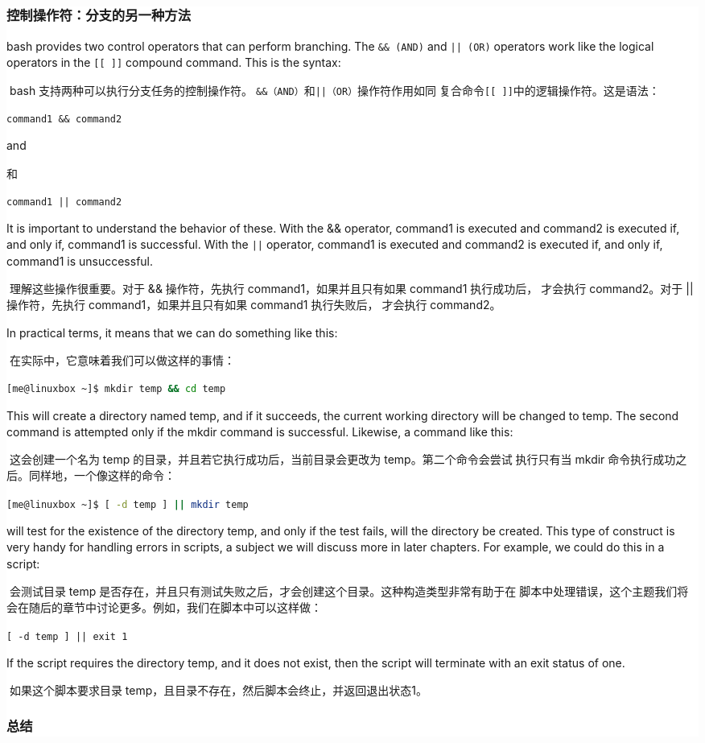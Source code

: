 ### 控制操作符：分支的另一种方法

bash provides two control operators that can perform branching. The `&& (AND)` and `|| (OR)` operators work like the logical operators in the `[[ ]]` compound command. This is the syntax:

​	bash 支持两种可以执行分支任务的控制操作符。 `&&（AND）`和`||（OR）`操作符作用如同 复合命令`[[ ]]`中的逻辑操作符。这是语法：

```
command1 && command2
```

and

和

```
command1 || command2
```

It is important to understand the behavior of these. With the && operator, command1 is executed and command2 is executed if, and only if, command1 is successful. With the `||` operator, command1 is executed and command2 is executed if, and only if, command1 is unsuccessful.

​	理解这些操作很重要。对于 && 操作符，先执行 command1，如果并且只有如果 command1 执行成功后， 才会执行 command2。对于 || 操作符，先执行 command1，如果并且只有如果 command1 执行失败后， 才会执行 command2。

In practical terms, it means that we can do something like this:

​	在实际中，它意味着我们可以做这样的事情：

``` bash
[me@linuxbox ~]$ mkdir temp && cd temp
```

This will create a directory named temp, and if it succeeds, the current working directory will be changed to temp. The second command is attempted only if the mkdir command is successful. Likewise, a command like this:

​	这会创建一个名为 temp 的目录，并且若它执行成功后，当前目录会更改为 temp。第二个命令会尝试 执行只有当 mkdir 命令执行成功之后。同样地，一个像这样的命令：

``` bash
[me@linuxbox ~]$ [ -d temp ] || mkdir temp
```

will test for the existence of the directory temp, and only if the test fails, will the directory be created. This type of construct is very handy for handling errors in scripts, a subject we will discuss more in later chapters. For example, we could do this in a script:

​	会测试目录 temp 是否存在，并且只有测试失败之后，才会创建这个目录。这种构造类型非常有助于在 脚本中处理错误，这个主题我们将会在随后的章节中讨论更多。例如，我们在脚本中可以这样做：

```
[ -d temp ] || exit 1
```

If the script requires the directory temp, and it does not exist, then the script will terminate with an exit status of one.

​	如果这个脚本要求目录 temp，且目录不存在，然后脚本会终止，并返回退出状态1。

### 总结
